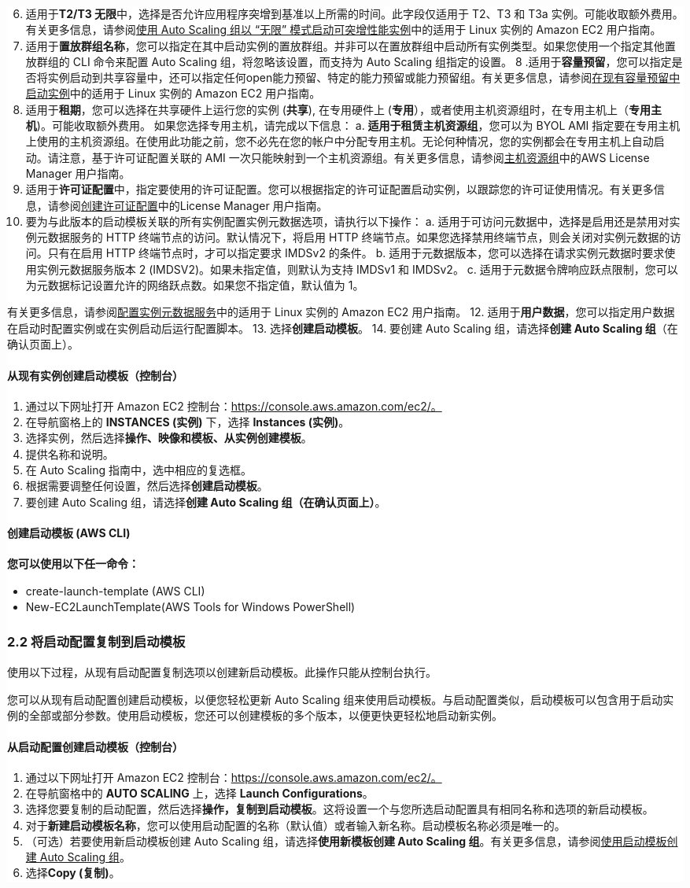 6. 适用于**T2/T3 无限**中，选择是否允许应用程序突增到基准以上所需的时间。此字段仅适用于 T2、T3 和 T3a 实例。可能收取额外费用。有关更多信息，请参阅[使用 Auto Scaling 组以 “无限” 模式启动可突增性能实例](https://docs.aws.amazon.com/AWSEC2/latest/UserGuide/burstable-performance-instances-how-to.html#burstable-performance-instances-auto-scaling-grp)中的适用于 Linux 实例的 Amazon EC2 用户指南。
7. 适用于**置放群组名称**，您可以指定在其中启动实例的置放群组。并非可以在置放群组中启动所有实例类型。如果您使用一个指定其他置放群组的 CLI 命令来配置 Auto Scaling 组，将忽略该设置，而支持为 Auto Scaling 组指定的设置。
8 .适用于**容量预留**，您可以指定是否将实例启动到共享容量中，还可以指定任何open能力预留、特定的能力预留或能力预留组。有关更多信息，请参阅[在现有容量预留中启动实例](https://docs.aws.amazon.com/AWSEC2/latest/UserGuide/capacity-reservations-using.html#capacity-reservations-launch)中的适用于 Linux 实例的 Amazon EC2 用户指南。
9. 适用于**租期**，您可以选择在共享硬件上运行您的实例 (**共享**), 在专用硬件上 (**专用**），或者使用主机资源组时，在专用主机上（**专用主机**)。可能收取额外费用。
   如果您选择专用主机，请完成以下信息：
   a. **适用于租赁主机资源组**，您可以为 BYOL AMI 指定要在专用主机上使用的主机资源组。在使用此功能之前，您不必先在您的帐户中分配专用主机。无论何种情况，您的实例都会在专用主机上自动启动。请注意，基于许可证配置关联的 AMI 一次只能映射到一个主机资源组。有关更多信息，请参阅[主机资源组](https://docs.aws.amazon.com/license-manager/latest/userguide/host-resource-groups.html)中的AWS License Manager 用户指南。
10. 适用于**许可证配置**中，指定要使用的许可证配置。您可以根据指定的许可证配置启动实例，以跟踪您的许可证使用情况。有关更多信息，请参阅[创建许可证配置](https://docs.aws.amazon.com/license-manager/latest/userguide/create-license-configuration.html)中的License Manager 用户指南。
11. 要为与此版本的启动模板关联的所有实例配置实例元数据选项，请执行以下操作：
   a. 适用于可访问元数据中，选择是启用还是禁用对实例元数据服务的 HTTP 终端节点的访问。默认情况下，将启用 HTTP 终端节点。如果您选择禁用终端节点，则会关闭对实例元数据的访问。只有在启用 HTTP 终端节点时，才可以指定要求 IMDSv2 的条件。
   b. 适用于元数据版本，您可以选择在请求实例元数据时要求使用实例元数据服务版本 2 (IMDSV2)。如果未指定值，则默认为支持 IMDSv1 和 IMDSv2。
   c. 适用于元数据令牌响应跃点限制，您可以为元数据标记设置允许的网络跃点数。如果您不指定值，默认值为 1。

   有关更多信息，请参阅[配置实例元数据服务](https://docs.aws.amazon.com/AWSEC2/latest/UserGuide/configuring-instance-metadata-service.html)中的适用于 Linux 实例的 Amazon EC2 用户指南。
12. 适用于**用户数据**，您可以指定用户数据在启动时配置实例或在实例启动后运行配置脚本。
13. 选择**创建启动模板**。
14. 要创建 Auto Scaling 组，请选择**创建 Auto Scaling 组**（在确认页面上）。
#### 从现有实例创建启动模板（控制台）
1. 通过以下网址打开 Amazon EC2 控制台：https://console.aws.amazon.com/ec2/。
2. 在导航窗格上的 **INSTANCES (实例)** 下，选择 **Instances (实例)**。
3. 选择实例，然后选择**操作、映像和模板、从实例创建模板**。
4. 提供名称和说明。
5. 在 Auto Scaling 指南中，选中相应的复选框。
6. 根据需要调整任何设置，然后选择**创建启动模板**。
7. 要创建 Auto Scaling 组，请选择**创建 Auto Scaling 组（在确认页面上）**。

#### 创建启动模板 (AWS CLI)
**您可以使用以下任一命令：**
- create-launch-template (AWS CLI)
- New-EC2LaunchTemplate(AWS Tools for Windows PowerShell)
### 2.2 将启动配置复制到启动模板
使用以下过程，从现有启动配置复制选项以创建新启动模板。此操作只能从控制台执行。

您可以从现有启动配置创建启动模板，以便您轻松更新 Auto Scaling 组来使用启动模板。与启动配置类似，启动模板可以包含用于启动实例的全部或部分参数。使用启动模板，您还可以创建模板的多个版本，以便更快更轻松地启动新实例。

#### 从启动配置创建启动模板（控制台）
1. 通过以下网址打开 Amazon EC2 控制台：https://console.aws.amazon.com/ec2/。
2. 在导航窗格中的 **AUTO SCALING** 上，选择 **Launch Configurations**。
3. 选择您要复制的启动配置，然后选择**操作，复制到启动模板**。这将设置一个与您所选启动配置具有相同名称和选项的新启动模板。
4. 对于**新建启动模板名称**，您可以使用启动配置的名称（默认值）或者输入新名称。启动模板名称必须是唯一的。
5. （可选）若要使用新启动模板创建 Auto Scaling 组，请选择**使用新模板创建 Auto Scaling 组**。有关更多信息，请参阅[使用启动模板创建 Auto Scaling 组](https://docs.aws.amazon.com/zh_cn/autoscaling/ec2/userguide/create-asg-launch-template.html)。
6. 选择**Copy (复制)**。
